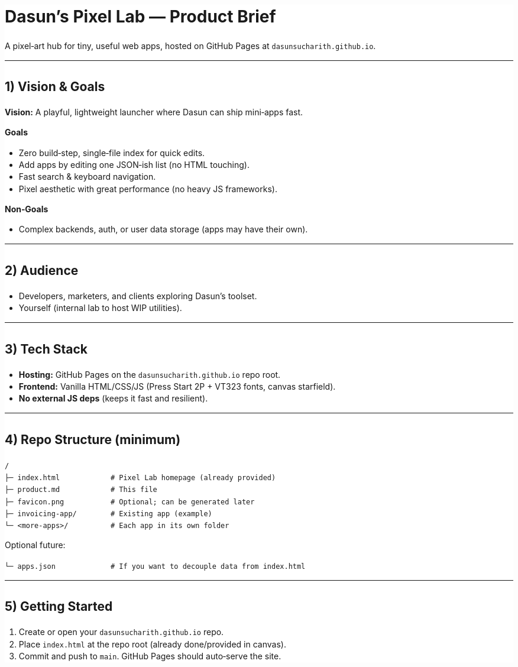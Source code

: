 # Dasun’s Pixel Lab — Product Brief

A pixel‑art hub for tiny, useful web apps, hosted on GitHub Pages at `dasunsucharith.github.io`.

---

## 1) Vision & Goals
**Vision:** A playful, lightweight launcher where Dasun can ship mini‑apps fast.

**Goals**
- Zero build‑step, single‑file index for quick edits.
- Add apps by editing one JSON‑ish list (no HTML touching).
- Fast search & keyboard navigation.
- Pixel aesthetic with great performance (no heavy JS frameworks).

**Non‑Goals**
- Complex backends, auth, or user data storage (apps may have their own).

---

## 2) Audience
- Developers, marketers, and clients exploring Dasun’s toolset.
- Yourself (internal lab to host WIP utilities).

---

## 3) Tech Stack
- **Hosting:** GitHub Pages on the `dasunsucharith.github.io` repo root.
- **Frontend:** Vanilla HTML/CSS/JS (Press Start 2P + VT323 fonts, canvas starfield).
- **No external JS deps** (keeps it fast and resilient).

---

## 4) Repo Structure (minimum)
```
/
├─ index.html            # Pixel Lab homepage (already provided)
├─ product.md            # This file
├─ favicon.png           # Optional; can be generated later
├─ invoicing-app/        # Existing app (example)
└─ <more-apps>/          # Each app in its own folder
```

Optional future:
```
└─ apps.json             # If you want to decouple data from index.html
```

---

## 5) Getting Started
1. Create or open your `dasunsucharith.github.io` repo.
2. Place `index.html` at the repo root (already done/provided in canvas).
3. Commit and push to `main`. GitHub Pages should auto‑serve the site.
